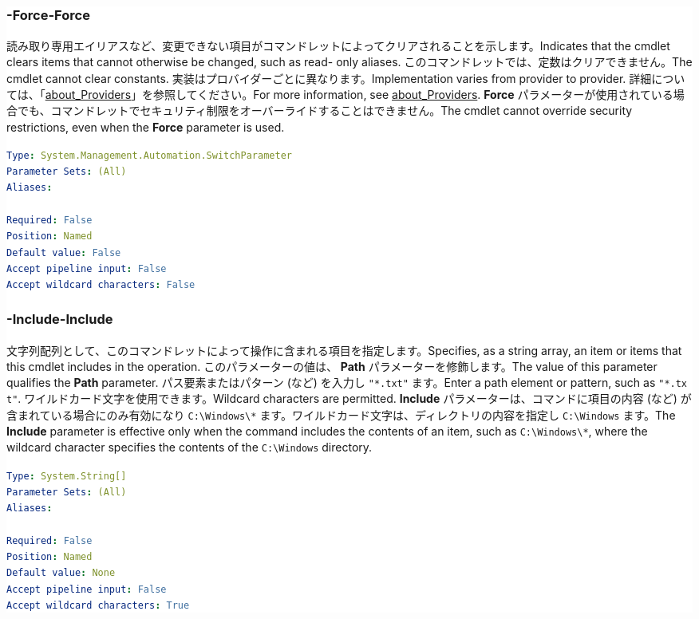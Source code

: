### <span data-ttu-id="313d9-141">-Force</span><span class="sxs-lookup"><span data-stu-id="313d9-141">-Force</span></span>

<span data-ttu-id="313d9-142">読み取り専用エイリアスなど、変更できない項目がコマンドレットによってクリアされることを示します。</span><span class="sxs-lookup"><span data-stu-id="313d9-142">Indicates that the cmdlet clears items that cannot otherwise be changed, such as read- only aliases.</span></span>
<span data-ttu-id="313d9-143">このコマンドレットでは、定数はクリアできません。</span><span class="sxs-lookup"><span data-stu-id="313d9-143">The cmdlet cannot clear constants.</span></span>
<span data-ttu-id="313d9-144">実装はプロバイダーごとに異なります。</span><span class="sxs-lookup"><span data-stu-id="313d9-144">Implementation varies from provider to provider.</span></span>
<span data-ttu-id="313d9-145">詳細については、「[about_Providers](../Microsoft.PowerShell.Core/About/about_Providers.md)」を参照してください。</span><span class="sxs-lookup"><span data-stu-id="313d9-145">For more information, see [about_Providers](../Microsoft.PowerShell.Core/About/about_Providers.md).</span></span>
<span data-ttu-id="313d9-146">**Force** パラメーターが使用されている場合でも、コマンドレットでセキュリティ制限をオーバーライドすることはできません。</span><span class="sxs-lookup"><span data-stu-id="313d9-146">The cmdlet cannot override security restrictions, even when the **Force** parameter is used.</span></span>

```yaml
Type: System.Management.Automation.SwitchParameter
Parameter Sets: (All)
Aliases:

Required: False
Position: Named
Default value: False
Accept pipeline input: False
Accept wildcard characters: False
```

### <span data-ttu-id="313d9-147">-Include</span><span class="sxs-lookup"><span data-stu-id="313d9-147">-Include</span></span>

<span data-ttu-id="313d9-148">文字列配列として、このコマンドレットによって操作に含まれる項目を指定します。</span><span class="sxs-lookup"><span data-stu-id="313d9-148">Specifies, as a string array, an item or items that this cmdlet includes in the operation.</span></span> <span data-ttu-id="313d9-149">このパラメーターの値は、 **Path** パラメーターを修飾します。</span><span class="sxs-lookup"><span data-stu-id="313d9-149">The value of this parameter qualifies the **Path** parameter.</span></span> <span data-ttu-id="313d9-150">パス要素またはパターン (など) を入力し `"*.txt"` ます。</span><span class="sxs-lookup"><span data-stu-id="313d9-150">Enter a path element or pattern, such as `"*.txt"`.</span></span> <span data-ttu-id="313d9-151">ワイルドカード文字を使用できます。</span><span class="sxs-lookup"><span data-stu-id="313d9-151">Wildcard characters are permitted.</span></span> <span data-ttu-id="313d9-152">**Include** パラメーターは、コマンドに項目の内容 (など) が含まれている場合にのみ有効になり `C:\Windows\*` ます。ワイルドカード文字は、ディレクトリの内容を指定し `C:\Windows` ます。</span><span class="sxs-lookup"><span data-stu-id="313d9-152">The **Include** parameter is effective only when the command includes the contents of an item, such as `C:\Windows\*`, where the wildcard character specifies the contents of the `C:\Windows` directory.</span></span>

```yaml
Type: System.String[]
Parameter Sets: (All)
Aliases:

Required: False
Position: Named
Default value: None
Accept pipeline input: False
Accept wildcard characters: True
```
